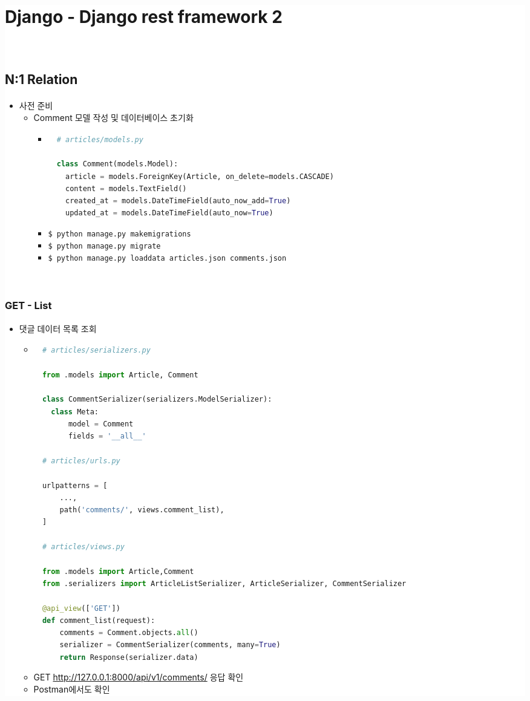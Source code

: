 # Django - Django rest framework 2

<br/>

## N:1 Relation
- 사전 준비
  - Comment 모델 작성 및 데이터베이스 초기화
    - ```python
        # articles/models.py

        class Comment(models.Model):
          article = models.ForeignKey(Article, on_delete=models.CASCADE)
          content = models.TextField()
          created_at = models.DateTimeField(auto_now_add=True)
          updated_at = models.DateTimeField(auto_now=True)
      ```
    - `$ python manage.py makemigrations`
    - `$ python manage.py migrate`
    - `$ python manage.py loaddata articles.json comments.json`

<br/>

### GET - List
- 댓글 데이터 목록 조회
    - ```python
        # articles/serializers.py

        from .models import Article, Comment

        class CommentSerializer(serializers.ModelSerializer):
          class Meta:
              model = Comment
              fields = '__all__'

        # articles/urls.py

        urlpatterns = [
            ...,
            path('comments/', views.comment_list),
        ]

        # articles/views.py

        from .models import Article,Comment
        from .serializers import ArticleListSerializer, ArticleSerializer, CommentSerializer

        @api_view(['GET'])
        def comment_list(request):
            comments = Comment.objects.all()
            serializer = CommentSerializer(comments, many=True)
            return Response(serializer.data)
      ```
    - GET http://127.0.0.1:8000/api/v1/comments/ 응답 확인
    - Postman에서도 확인
